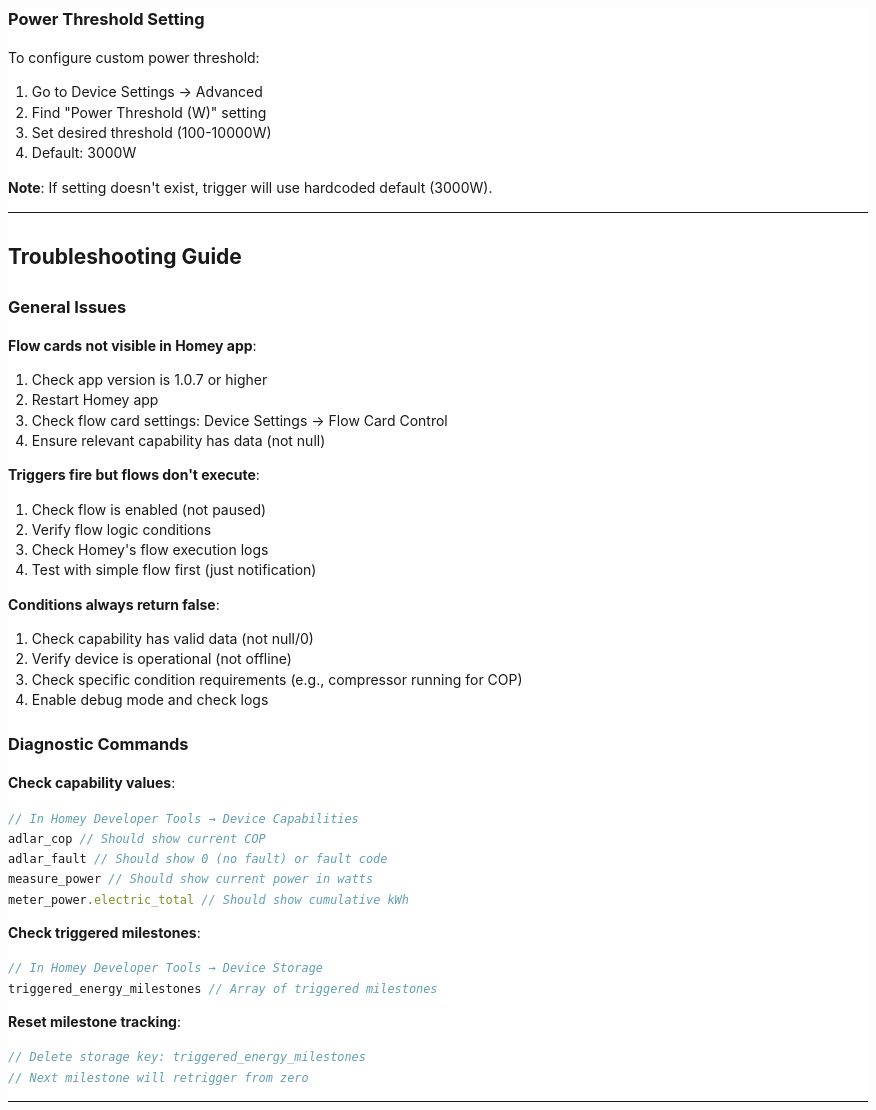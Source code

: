 ### Power Threshold Setting

To configure custom power threshold:
1. Go to Device Settings → Advanced
2. Find "Power Threshold (W)" setting
3. Set desired threshold (100-10000W)
4. Default: 3000W

**Note**: If setting doesn't exist, trigger will use hardcoded default (3000W).

---

## Troubleshooting Guide

### General Issues

**Flow cards not visible in Homey app**:
1. Check app version is 1.0.7 or higher
2. Restart Homey app
3. Check flow card settings: Device Settings → Flow Card Control
4. Ensure relevant capability has data (not null)

**Triggers fire but flows don't execute**:
1. Check flow is enabled (not paused)
2. Verify flow logic conditions
3. Check Homey's flow execution logs
4. Test with simple flow first (just notification)

**Conditions always return false**:
1. Check capability has valid data (not null/0)
2. Verify device is operational (not offline)
3. Check specific condition requirements (e.g., compressor running for COP)
4. Enable debug mode and check logs

### Diagnostic Commands

**Check capability values**:
```javascript
// In Homey Developer Tools → Device Capabilities
adlar_cop // Should show current COP
adlar_fault // Should show 0 (no fault) or fault code
measure_power // Should show current power in watts
meter_power.electric_total // Should show cumulative kWh
```

**Check triggered milestones**:
```javascript
// In Homey Developer Tools → Device Storage
triggered_energy_milestones // Array of triggered milestones
```

**Reset milestone tracking**:
```javascript
// Delete storage key: triggered_energy_milestones
// Next milestone will retrigger from zero
```

---